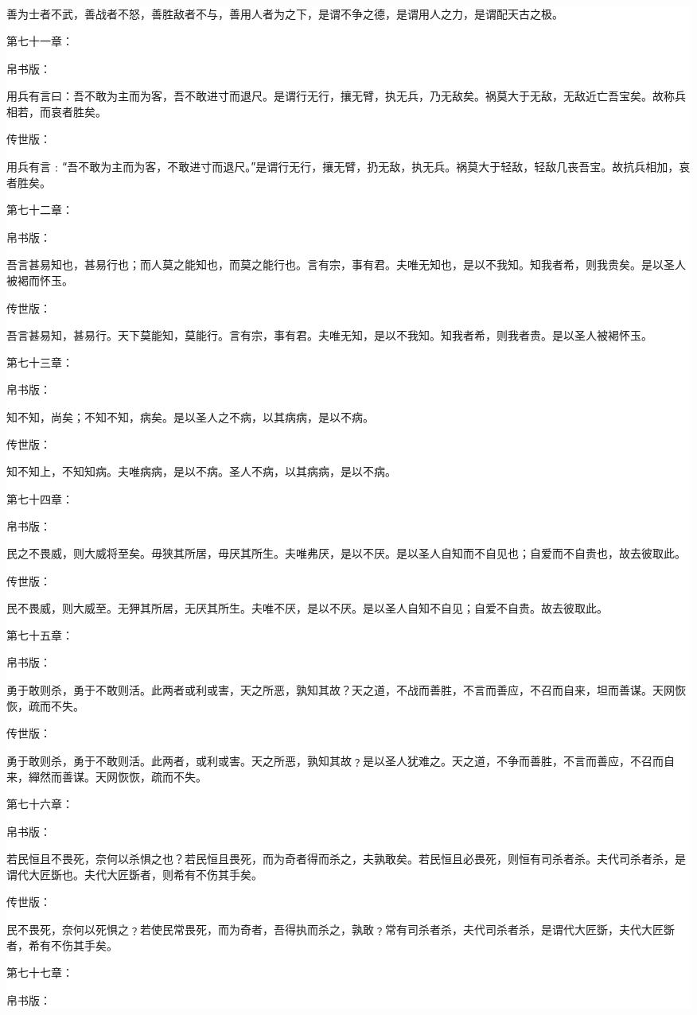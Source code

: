 善为士者不武，善战者不怒，善胜敌者不与，善用人者为之下，是谓不争之德，是谓用人之力，是谓配天古之极。

第七十一章：

帛书版：

用兵有言曰：吾不敢为主而为客，吾不敢进寸而退尺。是谓行无行，攘无臂，执无兵，乃无敌矣。祸莫大于无敌，无敌近亡吾宝矣。故称兵相若，而哀者胜矣。

传世版：

用兵有言﹕“吾不敢为主而为客，不敢进寸而退尺。”是谓行无行，攘无臂，扔无敌，执无兵。祸莫大于轻敌，轻敌几丧吾宝。故抗兵相加，哀者胜矣。

第七十二章：

帛书版：

吾言甚易知也，甚易行也；而人莫之能知也，而莫之能行也。言有宗，事有君。夫唯无知也，是以不我知。知我者希，则我贵矣。是以圣人被褐而怀玉。

传世版：

吾言甚易知，甚易行。天下莫能知，莫能行。言有宗，事有君。夫唯无知，是以不我知。知我者希，则我者贵。是以圣人被褐怀玉。

第七十三章：

帛书版：

知不知，尚矣；不知不知，病矣。是以圣人之不病，以其病病，是以不病。

传世版：

知不知上，不知知病。夫唯病病，是以不病。圣人不病，以其病病，是以不病。

第七十四章：

帛书版：

民之不畏威，则大威将至矣。毋狭其所居，毋厌其所生。夫唯弗厌，是以不厌。是以圣人自知而不自见也；自爱而不自贵也，故去彼取此。

传世版：

民不畏威，则大威至。无狎其所居，无厌其所生。夫唯不厌，是以不厌。是以圣人自知不自见；自爱不自贵。故去彼取此。

第七十五章：

帛书版：

勇于敢则杀，勇于不敢则活。此两者或利或害，天之所恶，孰知其故？天之道，不战而善胜，不言而善应，不召而自来，坦而善谋。天网恢恢，疏而不失。

传世版：

勇于敢则杀，勇于不敢则活。此两者，或利或害。天之所恶，孰知其故﹖是以圣人犹难之。天之道，不争而善胜，不言而善应，不召而自来，繟然而善谋。天网恢恢，疏而不失。

第七十六章：

帛书版：

若民恒且不畏死，奈何以杀惧之也？若民恒且畏死，而为奇者得而杀之，夫孰敢矣。若民恒且必畏死，则恒有司杀者杀。夫代司杀者杀，是谓代大匠斲也。夫代大匠斲者，则希有不伤其手矣。

传世版：

民不畏死，奈何以死惧之﹖若使民常畏死，而为奇者，吾得执而杀之，孰敢﹖常有司杀者杀，夫代司杀者杀，是谓代大匠斲，夫代大匠斲者，希有不伤其手矣。

第七十七章：

帛书版：
